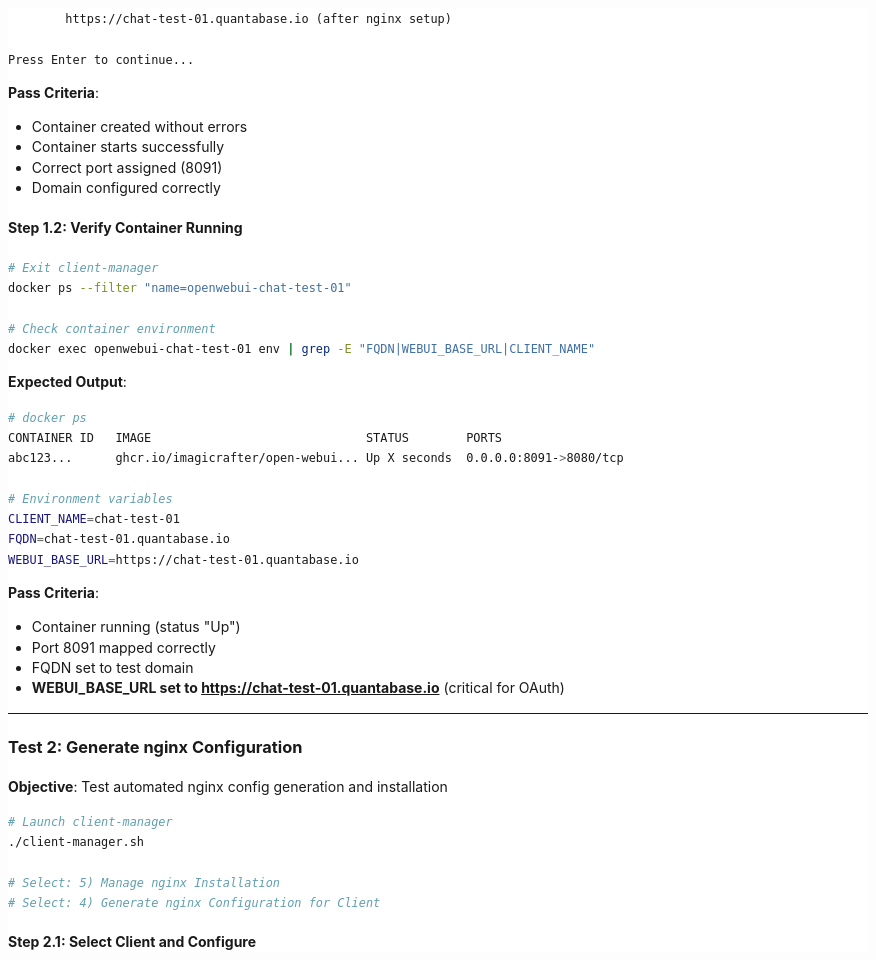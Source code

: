 ```
        https://chat-test-01.quantabase.io (after nginx setup)

Press Enter to continue...
```

**Pass Criteria**:
- Container created without errors
- Container starts successfully
- Correct port assigned (8091)
- Domain configured correctly

#### Step 1.2: Verify Container Running

```bash
# Exit client-manager
docker ps --filter "name=openwebui-chat-test-01"

# Check container environment
docker exec openwebui-chat-test-01 env | grep -E "FQDN|WEBUI_BASE_URL|CLIENT_NAME"
```

**Expected Output**:
```bash
# docker ps
CONTAINER ID   IMAGE                              STATUS        PORTS
abc123...      ghcr.io/imagicrafter/open-webui... Up X seconds  0.0.0.0:8091->8080/tcp

# Environment variables
CLIENT_NAME=chat-test-01
FQDN=chat-test-01.quantabase.io
WEBUI_BASE_URL=https://chat-test-01.quantabase.io
```

**Pass Criteria**:
- Container running (status "Up")
- Port 8091 mapped correctly
- FQDN set to test domain
- **WEBUI_BASE_URL set to https://chat-test-01.quantabase.io** (critical for OAuth)

---

### Test 2: Generate nginx Configuration

**Objective**: Test automated nginx config generation and installation

```bash
# Launch client-manager
./client-manager.sh

# Select: 5) Manage nginx Installation
# Select: 4) Generate nginx Configuration for Client
```

#### Step 2.1: Select Client and Configure
